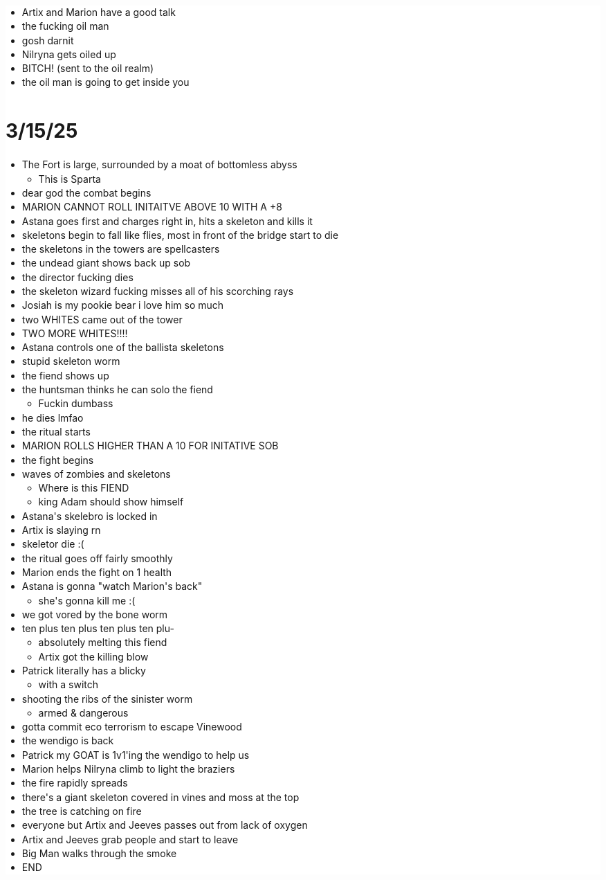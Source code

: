- Artix and Marion have a good talk
- the fucking oil man
- gosh darnit
- Nilryna gets oiled up
- BITCH! (sent to the oil realm)
- the oil man is going to get inside you


# 3/15/25
- The Fort is large, surrounded by a moat of bottomless abyss
	- This is Sparta
- dear god the combat begins
- MARION CANNOT ROLL INITAITVE ABOVE 10 WITH A +8
- Astana goes first and charges right in, hits a skeleton and kills it
- skeletons begin to fall like flies, most in front of the bridge start to die
- the skeletons in the towers are spellcasters
- the undead giant shows back up sob
- the director fucking dies
- the skeleton wizard fucking misses all of his scorching rays
- Josiah is my pookie bear i love him so much
- two WHITES came out of the tower
- TWO MORE WHITES!!!!
- Astana controls one of the ballista skeletons
- stupid skeleton worm 
- the fiend shows up
- the huntsman thinks he can solo the fiend
	- Fuckin dumbass
- he dies lmfao
- the ritual starts
- MARION ROLLS HIGHER THAN A 10 FOR INITATIVE SOB
- the fight begins
- waves of zombies and skeletons
	- Where is this FIEND
	- king Adam should show himself
- Astana's skelebro is locked in
- Artix is slaying rn
- skeletor die :(
- the ritual goes off fairly smoothly
- Marion ends the fight on 1 health
- Astana is gonna "watch Marion's back"
	- she's gonna kill me :(
- we got vored by the bone worm
- ten plus ten plus ten plus ten plu-
	- absolutely melting this fiend
	- Artix got the killing blow
- Patrick literally has a blicky
	- with a switch
- shooting the ribs of the sinister worm
	- armed & dangerous
- gotta commit eco terrorism to escape Vinewood
- the wendigo is back
- Patrick my GOAT is 1v1'ing the wendigo to help us
- Marion helps Nilryna climb to light the braziers
- the fire rapidly spreads
- there's a giant skeleton covered in vines and moss at the top
- the tree is catching on fire
- everyone but Artix and Jeeves passes out from lack of oxygen
- Artix and Jeeves grab people and start to leave
- Big Man walks through the smoke
- END
